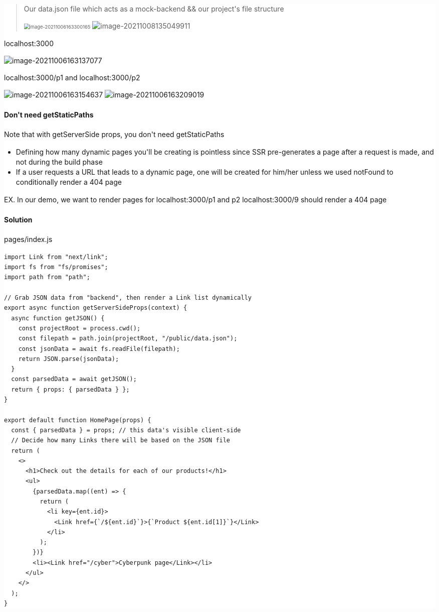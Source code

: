 > Our data.json file which acts as a mock-backend	&& 	our project's file structure
>
> <img src="C:\Users\jason\AppData\Roaming\Typora\typora-user-images\image-20211006163300165.png" alt="image-20211006163300165" style="zoom:67%;" /> 											![image-20211008135049911](C:\Users\jason\AppData\Roaming\Typora\typora-user-images\image-20211008135049911.png)

localhost:3000

![image-20211006163137077](C:\Users\jason\AppData\Roaming\Typora\typora-user-images\image-20211006163137077.png)

localhost:3000/p1 	and	localhost:3000/p2

![image-20211006163154637](C:\Users\jason\AppData\Roaming\Typora\typora-user-images\image-20211006163154637.png) ![image-20211006163209019](C:\Users\jason\AppData\Roaming\Typora\typora-user-images\image-20211006163209019.png)

#### Don't need getStaticPaths

Note that with getServerSide props, you don't need getStaticPaths

- Defining how many dynamic pages you'll be creating is pointless since SSR pre-generates a page after a request is made, and not during the build phase
- If a user requests a URL that leads to a dynamic page, one will be created for him/her unless we used notFound to conditionally render a 404 page

EX. 
In our demo, we want to render pages for localhost:3000/p1 and p2
localhost:3000/9 should render a 404 page

#### Solution

pages/index.js

```react
import Link from "next/link";
import fs from "fs/promises";
import path from "path";

// Grab JSON data from "backend", then render a Link list dynamically
export async function getServerSideProps(context) {
  async function getJSON() {
    const projectRoot = process.cwd();
    const filepath = path.join(projectRoot, "/public/data.json");
    const jsonData = await fs.readFile(filepath);
    return JSON.parse(jsonData);
  }
  const parsedData = await getJSON();
  return { props: { parsedData } };
}

export default function HomePage(props) {
  const { parsedData } = props; // this data's visible client-side
  // Decide how many Links there will be based on the JSON file
  return (
    <>
      <h1>Check out the details for each of our products!</h1>
      <ul>
        {parsedData.map((ent) => {
          return (
            <li key={ent.id}>
              <Link href={`/${ent.id}`}>{`Product ${ent.id[1]}`}</Link>
            </li>
          );
        })}
        <li><Link href="/cyber">Cyberpunk page</Link></li>
      </ul>
    </>
  );
}
```
